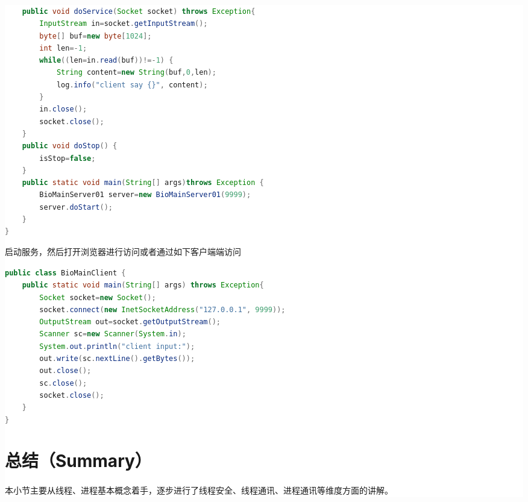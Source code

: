 ```java
	public void doService(Socket socket) throws Exception{
		InputStream in=socket.getInputStream();
		byte[] buf=new byte[1024];
		int len=-1;
		while((len=in.read(buf))!=-1) {
			String content=new String(buf,0,len);
			log.info("client say {}", content);
		}
		in.close();
		socket.close();
	}
	public void doStop() {
		isStop=false;
	}
	public static void main(String[] args)throws Exception {
		BioMainServer01 server=new BioMainServer01(9999);
		server.doStart();
	}
}
```

启动服务，然后打开浏览器进行访问或者通过如下客户端端访问

```java
public class BioMainClient {
	public static void main(String[] args) throws Exception{
		Socket socket=new Socket();
		socket.connect(new InetSocketAddress("127.0.0.1", 9999));
		OutputStream out=socket.getOutputStream();
		Scanner sc=new Scanner(System.in);
		System.out.println("client input:");
		out.write(sc.nextLine().getBytes());
		out.close();
		sc.close();
		socket.close();
	}
}
```
# 总结（Summary）
本小节主要从线程、进程基本概念着手，逐步进行了线程安全、线程通讯、进程通讯等维度方面的讲解。